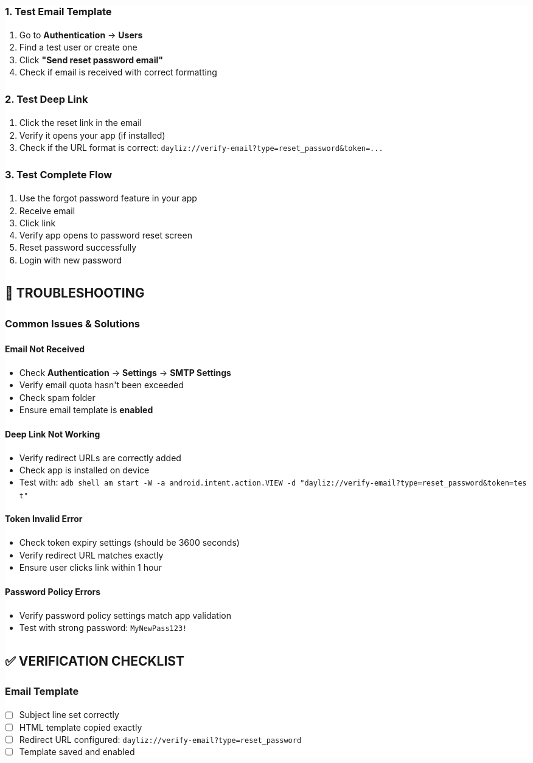 ### **1. Test Email Template**
1. Go to **Authentication** → **Users**
2. Find a test user or create one
3. Click **"Send reset password email"**
4. Check if email is received with correct formatting

### **2. Test Deep Link**
1. Click the reset link in the email
2. Verify it opens your app (if installed)
3. Check if the URL format is correct: `dayliz://verify-email?type=reset_password&token=...`

### **3. Test Complete Flow**
1. Use the forgot password feature in your app
2. Receive email
3. Click link
4. Verify app opens to password reset screen
5. Reset password successfully
6. Login with new password

## 🚨 **TROUBLESHOOTING**

### **Common Issues & Solutions**

#### **Email Not Received**
- Check **Authentication** → **Settings** → **SMTP Settings**
- Verify email quota hasn't been exceeded
- Check spam folder
- Ensure email template is **enabled**

#### **Deep Link Not Working**
- Verify redirect URLs are correctly added
- Check app is installed on device
- Test with: `adb shell am start -W -a android.intent.action.VIEW -d "dayliz://verify-email?type=reset_password&token=test"`

#### **Token Invalid Error**
- Check token expiry settings (should be 3600 seconds)
- Verify redirect URL matches exactly
- Ensure user clicks link within 1 hour

#### **Password Policy Errors**
- Verify password policy settings match app validation
- Test with strong password: `MyNewPass123!`

## ✅ **VERIFICATION CHECKLIST**

### **Email Template**
- [ ] Subject line set correctly
- [ ] HTML template copied exactly
- [ ] Redirect URL configured: `dayliz://verify-email?type=reset_password`
- [ ] Template saved and enabled
